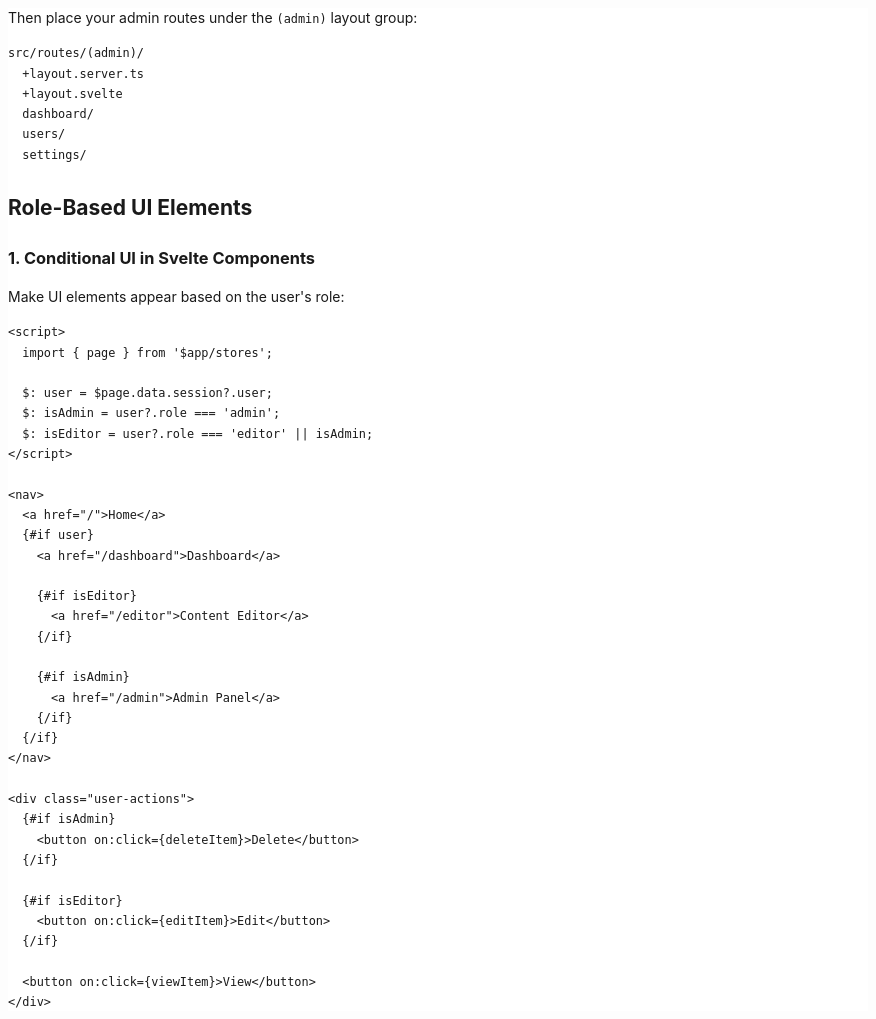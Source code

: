 Then place your admin routes under the `(admin)` layout group:

```
src/routes/(admin)/
  +layout.server.ts
  +layout.svelte
  dashboard/
  users/
  settings/
```

## Role-Based UI Elements

### 1. Conditional UI in Svelte Components

Make UI elements appear based on the user's role:

```svelte
<script>
  import { page } from '$app/stores';
  
  $: user = $page.data.session?.user;
  $: isAdmin = user?.role === 'admin';
  $: isEditor = user?.role === 'editor' || isAdmin;
</script>

<nav>
  <a href="/">Home</a>
  {#if user}
    <a href="/dashboard">Dashboard</a>
    
    {#if isEditor}
      <a href="/editor">Content Editor</a>
    {/if}
    
    {#if isAdmin}
      <a href="/admin">Admin Panel</a>
    {/if}
  {/if}
</nav>

<div class="user-actions">
  {#if isAdmin}
    <button on:click={deleteItem}>Delete</button>
  {/if}
  
  {#if isEditor}
    <button on:click={editItem}>Edit</button>
  {/if}
  
  <button on:click={viewItem}>View</button>
</div>
```
